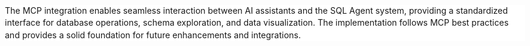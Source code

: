 The MCP integration enables seamless interaction between AI assistants and the SQL Agent system, providing a standardized interface for database operations, schema exploration, and data visualization. The implementation follows MCP best practices and provides a solid foundation for future enhancements and integrations. 